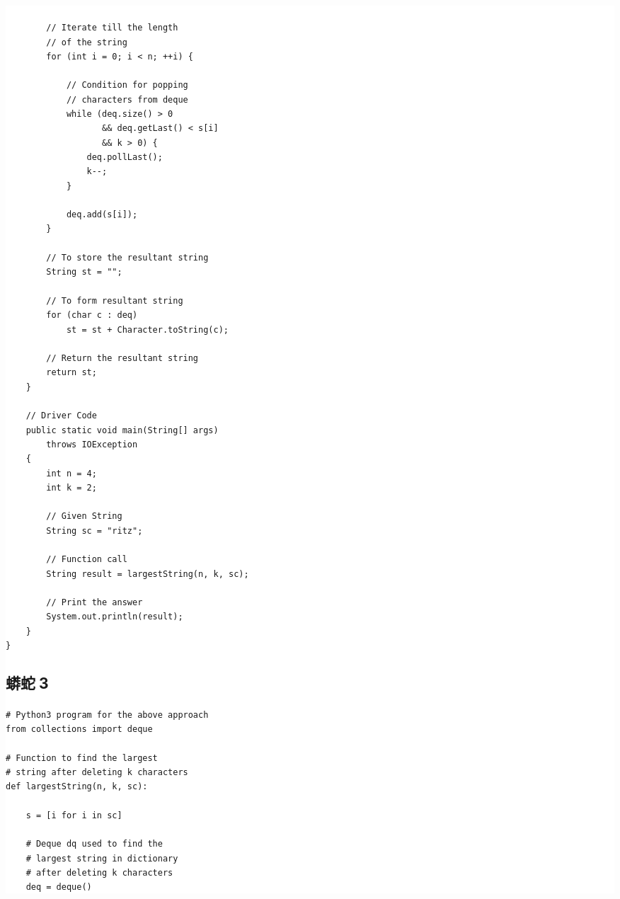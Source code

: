 ```

        // Iterate till the length
        // of the string
        for (int i = 0; i < n; ++i) {

            // Condition for popping
            // characters from deque
            while (deq.size() > 0
                   && deq.getLast() < s[i]
                   && k > 0) {
                deq.pollLast();
                k--;
            }

            deq.add(s[i]);
        }

        // To store the resultant string
        String st = "";

        // To form resultant string
        for (char c : deq)
            st = st + Character.toString(c);

        // Return the resultant string
        return st;
    }

    // Driver Code
    public static void main(String[] args)
        throws IOException
    {
        int n = 4;
        int k = 2;

        // Given String
        String sc = "ritz";

        // Function call
        String result = largestString(n, k, sc);

        // Print the answer
        System.out.println(result);
    }
}
```

## 蟒蛇 3

```
# Python3 program for the above approach
from collections import deque

# Function to find the largest
# string after deleting k characters
def largestString(n, k, sc):

    s = [i for i in sc]

    # Deque dq used to find the
    # largest string in dictionary
    # after deleting k characters
    deq = deque()
```